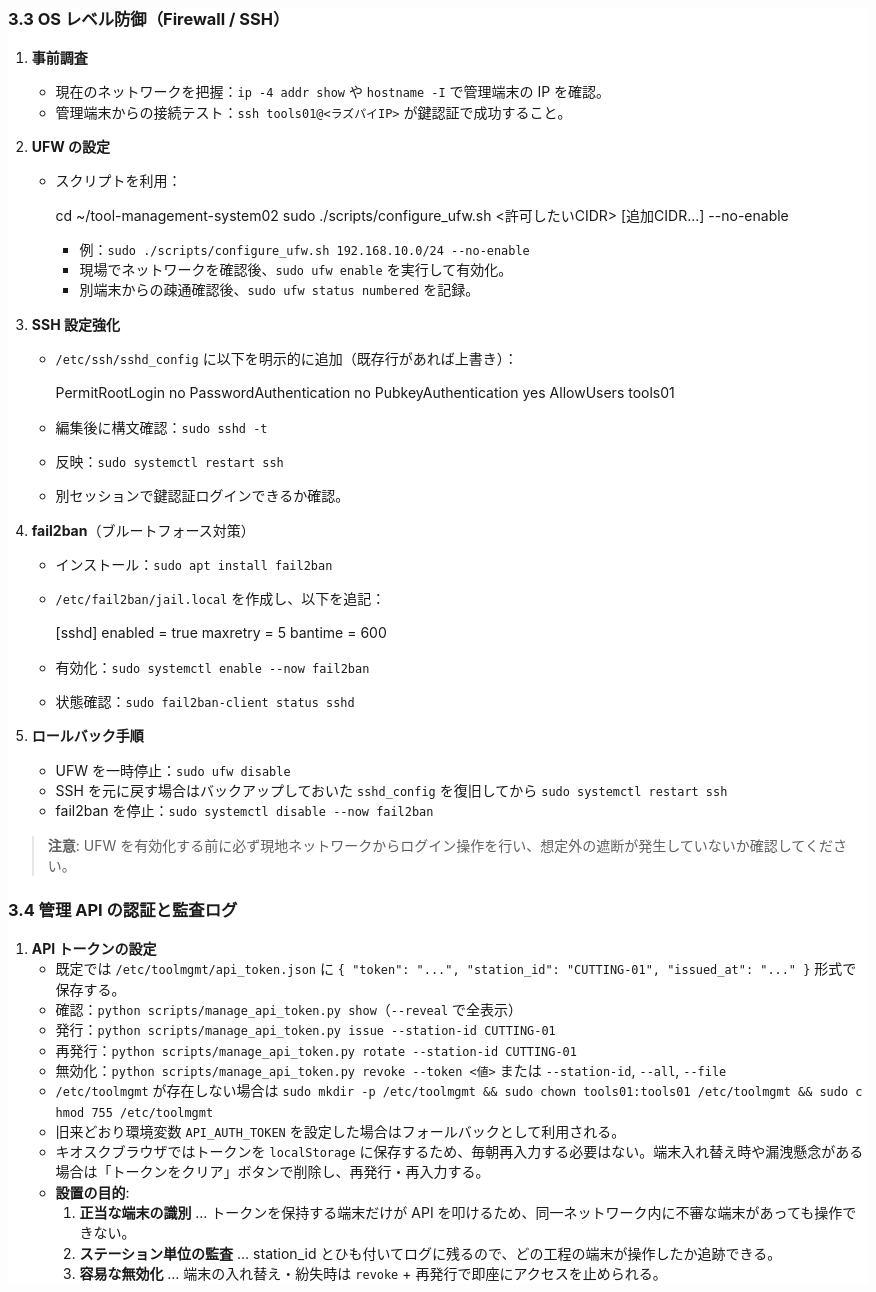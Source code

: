 ### 3.3 OS レベル防御（Firewall / SSH）

1. **事前調査**
   - 現在のネットワークを把握：`ip -4 addr show` や `hostname -I` で管理端末の IP を確認。
   - 管理端末からの接続テスト：`ssh tools01@<ラズパイIP>` が鍵認証で成功すること。

2. **UFW の設定**
   - スクリプトを利用：

        cd ~/tool-management-system02
        sudo ./scripts/configure_ufw.sh <許可したいCIDR> [追加CIDR...] --no-enable

     - 例：`sudo ./scripts/configure_ufw.sh 192.168.10.0/24 --no-enable`
     - 現場でネットワークを確認後、`sudo ufw enable` を実行して有効化。
     - 別端末からの疎通確認後、`sudo ufw status numbered` を記録。

3. **SSH 設定強化**
   - `/etc/ssh/sshd_config` に以下を明示的に追加（既存行があれば上書き）：

        PermitRootLogin no
        PasswordAuthentication no
        PubkeyAuthentication yes
        AllowUsers tools01

   - 編集後に構文確認：`sudo sshd -t`
   - 反映：`sudo systemctl restart ssh`
   - 別セッションで鍵認証ログインできるか確認。

4. **fail2ban**（ブルートフォース対策）
   - インストール：`sudo apt install fail2ban`
   - `/etc/fail2ban/jail.local` を作成し、以下を追記：

        [sshd]
        enabled = true
        maxretry = 5
        bantime = 600

   - 有効化：`sudo systemctl enable --now fail2ban`
   - 状態確認：`sudo fail2ban-client status sshd`

5. **ロールバック手順**
   - UFW を一時停止：`sudo ufw disable`
   - SSH を元に戻す場合はバックアップしておいた `sshd_config` を復旧してから `sudo systemctl restart ssh`
   - fail2ban を停止：`sudo systemctl disable --now fail2ban`

> **注意**: UFW を有効化する前に必ず現地ネットワークからログイン操作を行い、想定外の遮断が発生していないか確認してください。

### 3.4 管理 API の認証と監査ログ

1. **API トークンの設定**
   - 既定では `/etc/toolmgmt/api_token.json` に `{ "token": "...", "station_id": "CUTTING-01", "issued_at": "..." }` 形式で保存する。
   - 確認：`python scripts/manage_api_token.py show`（`--reveal` で全表示）
   - 発行：`python scripts/manage_api_token.py issue --station-id CUTTING-01`
   - 再発行：`python scripts/manage_api_token.py rotate --station-id CUTTING-01`
   - 無効化：`python scripts/manage_api_token.py revoke --token <値>` または `--station-id`, `--all`, `--file`
   - `/etc/toolmgmt` が存在しない場合は `sudo mkdir -p /etc/toolmgmt && sudo chown tools01:tools01 /etc/toolmgmt && sudo chmod 755 /etc/toolmgmt`
   - 旧来どおり環境変数 `API_AUTH_TOKEN` を設定した場合はフォールバックとして利用される。
   - キオスクブラウザではトークンを `localStorage` に保存するため、毎朝再入力する必要はない。端末入れ替え時や漏洩懸念がある場合は「トークンをクリア」ボタンで削除し、再発行・再入力する。
   - **設置の目的**:
     1. **正当な端末の識別** … トークンを保持する端末だけが API を叩けるため、同一ネットワーク内に不審な端末があっても操作できない。
     2. **ステーション単位の監査** … station_id とひも付いてログに残るので、どの工程の端末が操作したか追跡できる。
     3. **容易な無効化** … 端末の入れ替え・紛失時は `revoke` + 再発行で即座にアクセスを止められる。
